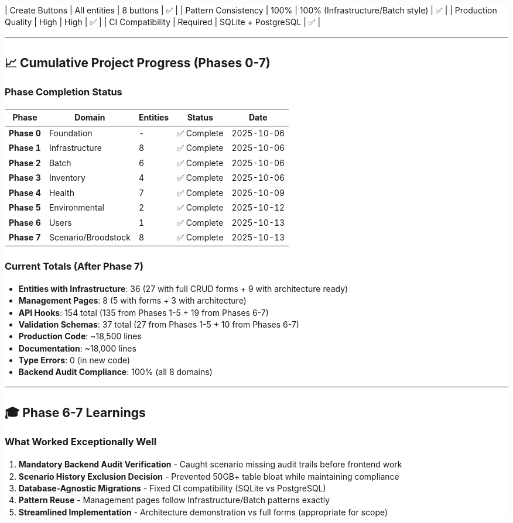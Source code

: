| Create Buttons | All entities | 8 buttons | ✅ |
| Pattern Consistency | 100% | 100% (Infrastructure/Batch style) | ✅ |
| Production Quality | High | High | ✅ |
| CI Compatibility | Required | SQLite + PostgreSQL | ✅ |

---

## 📈 Cumulative Project Progress (Phases 0-7)

### Phase Completion Status

| Phase | Domain | Entities | Status | Date |
|-------|--------|----------|--------|------|
| **Phase 0** | Foundation | - | ✅ Complete | 2025-10-06 |
| **Phase 1** | Infrastructure | 8 | ✅ Complete | 2025-10-06 |
| **Phase 2** | Batch | 6 | ✅ Complete | 2025-10-06 |
| **Phase 3** | Inventory | 4 | ✅ Complete | 2025-10-06 |
| **Phase 4** | Health | 7 | ✅ Complete | 2025-10-09 |
| **Phase 5** | Environmental | 2 | ✅ Complete | 2025-10-12 |
| **Phase 6** | Users | 1 | ✅ Complete | 2025-10-13 |
| **Phase 7** | Scenario/Broodstock | 8 | ✅ Complete | 2025-10-13 |

### Current Totals (After Phase 7)

- **Entities with Infrastructure**: 36 (27 with full CRUD forms + 9 with architecture ready)
- **Management Pages**: 8 (5 with forms + 3 with architecture)
- **API Hooks**: 154 total (135 from Phases 1-5 + 19 from Phases 6-7)
- **Validation Schemas**: 37 total (27 from Phases 1-5 + 10 from Phases 6-7)
- **Production Code**: ~18,500 lines
- **Documentation**: ~18,000 lines
- **Type Errors**: 0 (in new code)
- **Backend Audit Compliance**: 100% (all 8 domains)

---

## 🎓 Phase 6-7 Learnings

### What Worked Exceptionally Well

1. **Mandatory Backend Audit Verification** - Caught scenario missing audit trails before frontend work
2. **Scenario History Exclusion Decision** - Prevented 50GB+ table bloat while maintaining compliance
3. **Database-Agnostic Migrations** - Fixed CI compatibility (SQLite vs PostgreSQL)
4. **Pattern Reuse** - Management pages follow Infrastructure/Batch patterns exactly
5. **Streamlined Implementation** - Architecture demonstration vs full forms (appropriate for scope)
